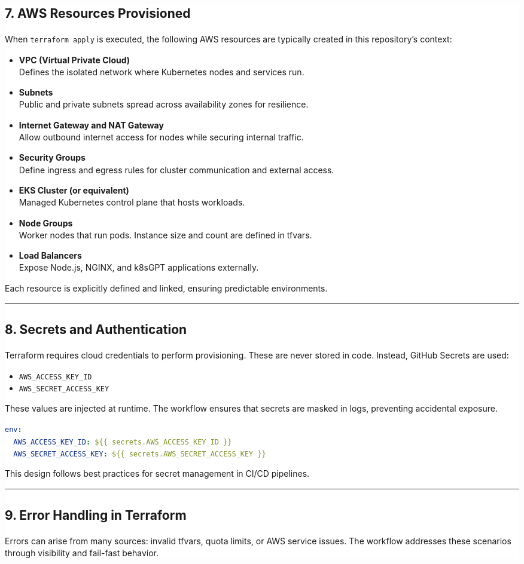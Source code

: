 
## 7. AWS Resources Provisioned

When `terraform apply` is executed, the following AWS resources are typically created in this repository’s context:

- **VPC (Virtual Private Cloud)**  
  Defines the isolated network where Kubernetes nodes and services run.

- **Subnets**  
  Public and private subnets spread across availability zones for resilience.

- **Internet Gateway and NAT Gateway**  
  Allow outbound internet access for nodes while securing internal traffic.

- **Security Groups**  
  Define ingress and egress rules for cluster communication and external access.

- **EKS Cluster (or equivalent)**  
  Managed Kubernetes control plane that hosts workloads.

- **Node Groups**  
  Worker nodes that run pods. Instance size and count are defined in tfvars.

- **Load Balancers**  
  Expose Node.js, NGINX, and k8sGPT applications externally.

Each resource is explicitly defined and linked, ensuring predictable environments.

---

## 8. Secrets and Authentication

Terraform requires cloud credentials to perform provisioning. These are never stored in code. Instead, GitHub Secrets 
are used:

- `AWS_ACCESS_KEY_ID`
- `AWS_SECRET_ACCESS_KEY`

These values are injected at runtime. The workflow ensures that secrets are masked in logs, preventing accidental exposure.

```yaml
env:
  AWS_ACCESS_KEY_ID: ${{ secrets.AWS_ACCESS_KEY_ID }}
  AWS_SECRET_ACCESS_KEY: ${{ secrets.AWS_SECRET_ACCESS_KEY }}
```

This design follows best practices for secret management in CI/CD pipelines.

---

## 9. Error Handling in Terraform

Errors can arise from many sources: invalid tfvars, quota limits, or AWS service issues. The workflow addresses these 
scenarios through visibility and fail-fast behavior.
